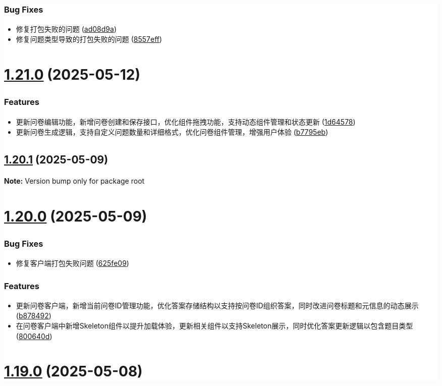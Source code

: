 
### Bug Fixes

* 修复打包失败的问题 ([ad08d9a](https://github.com/indulgeback/react-questionnaire/commit/ad08d9a6af72a295c0e9d3bf7156c88bbfb9fdf2))
* 修复问题类型导致的打包失败的问题 ([8557eff](https://github.com/indulgeback/react-questionnaire/commit/8557eff50cbedc0a0fa9753b8e10e3536334a552))





# [1.21.0](https://github.com/indulgeback/react-questionnaire/compare/v1.20.1...v1.21.0) (2025-05-12)


### Features

* 更新问卷编辑功能，新增问卷创建和保存接口，优化组件拖拽功能，支持动态组件管理和状态更新 ([1d64578](https://github.com/indulgeback/react-questionnaire/commit/1d6457823c89f3f4814f959d0ab82f04ca1eff08))
* 更新问卷生成逻辑，支持自定义问题数量和详细格式，优化问卷组件管理，增强用户体验 ([b7795eb](https://github.com/indulgeback/react-questionnaire/commit/b7795eb5090943728f6b703ff14f2c6ef022e555))





## [1.20.1](https://github.com/indulgeback/react-questionnaire/compare/v1.20.0...v1.20.1) (2025-05-09)

**Note:** Version bump only for package root





# [1.20.0](https://github.com/indulgeback/react-questionnaire/compare/v1.19.0...v1.20.0) (2025-05-09)


### Bug Fixes

* 修复客户端打包失败问题 ([625fe09](https://github.com/indulgeback/react-questionnaire/commit/625fe09bd167b9c8451b837e0c217b9788c49058))


### Features

* 更新问卷客户端，新增当前问卷ID管理功能，优化答案存储结构以支持按问卷ID组织答案，同时改进问卷标题和元信息的动态展示 ([b878492](https://github.com/indulgeback/react-questionnaire/commit/b878492c2482d0c49b9840f3b346dd8b9a85039e))
* 在问卷客户端中新增Skeleton组件以提升加载体验，更新相关组件以支持Skeleton展示，同时优化答案更新逻辑以包含题目类型 ([800640d](https://github.com/indulgeback/react-questionnaire/commit/800640dfc2dc614ab40c002206d8829ef0545a6e))





# [1.19.0](https://github.com/indulgeback/react-questionnaire/compare/v1.18.0...v1.19.0) (2025-05-08)
